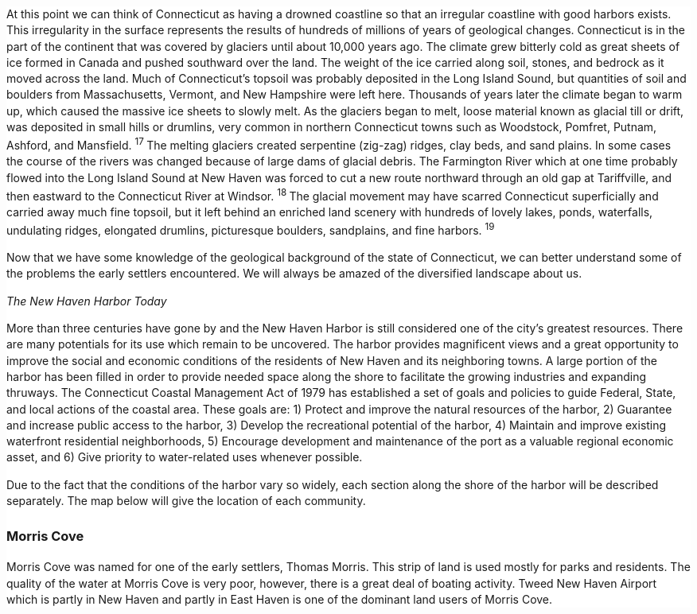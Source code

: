   At this point we can think of Connecticut as having a drowned coastline so that an irregular coastline with good harbors exists. This irregularity in the surface represents the results of hundreds of millions of years of geological changes. Connecticut is in the part of the continent that was covered by glaciers until about 10,000 years ago. The climate grew bitterly cold as great sheets of ice formed in Canada and pushed southward over the land. The weight of the ice carried along soil, stones, and bedrock as it moved across the land. Much of Connecticut’s topsoil was probably deposited in the Long Island Sound, but quantities of soil and boulders from Massachusetts, Vermont, and New Hampshire were left here. Thousands of years later the climate began to warm up, which caused the massive ice sheets to slowly melt. As the glaciers began to melt, loose material known as glacial till or drift, was deposited in small hills or drumlins, very common in northern Connecticut towns such as Woodstock, Pomfret, Putnam, Ashford, and Mansfield.
  <sup>
   17
  </sup>
  The melting glaciers created serpentine (zig-zag) ridges, clay beds, and sand plains. In some cases the course of the rivers was changed because of large dams of glacial debris. The Farmington River which at one time probably flowed into the Long Island Sound at New Haven was forced to cut a new route northward through an old gap at Tariffville, and then eastward to the Connecticut River at Windsor.
  <sup>
   18
  </sup>
  The glacial movement may have scarred Connecticut superficially and carried away much fine topsoil, but it left behind an enriched land scenery with hundreds of lovely lakes, ponds, waterfalls, undulating ridges, elongated drumlins, picturesque boulders, sandplains, and fine harbors.
  <sup>
   19
  </sup>
 </p>
 <p>
  Now that we have some knowledge of the geological background of the state of Connecticut, we can better understand some of the problems the early settlers encountered. We will always be amazed of the diversified landscape about us.
 </p>
<p>
  <i>
   The New Haven Harbor Today
  </i>
 </p>
 <p>
  More than three centuries have gone by and the New Haven Harbor is still considered one of the city’s greatest resources. There are many potentials for its use which remain to be uncovered. The harbor provides magnificent views and a great opportunity to improve the social and economic conditions of the residents of New Haven and its neighboring towns. A large portion of the harbor has been filled in order to provide needed space along the shore to facilitate the growing industries and expanding thruways. The Connecticut Coastal Management Act of 1979 has established a set of goals and policies to guide Federal, State, and local actions of the coastal area. These goals are: 1) Protect and improve the natural resources of the harbor, 2) Guarantee and increase public access to the harbor, 3) Develop the recreational potential of the harbor, 4) Maintain and improve existing waterfront residential neighborhoods, 5) Encourage development and maintenance of the port as a valuable regional economic asset, and 6) Give priority to water-related uses whenever possible.
 </p>
 <p>
  Due to the fact that the conditions of the harbor vary so widely, each section along the shore of the harbor will be described separately. The map below will give the location of each community.
 </p>
<h3>
  Morris Cove
 </h3>
 Morris Cove was named for one of the early settlers, Thomas Morris. This strip of land is used mostly for parks and residents. The quality of the water at Morris Cove is very poor, however, there is a great deal of boating activity. Tweed New Haven Airport which is partly in New Haven and partly in East Haven is one of the dominant land users of Morris Cove.
 <p>